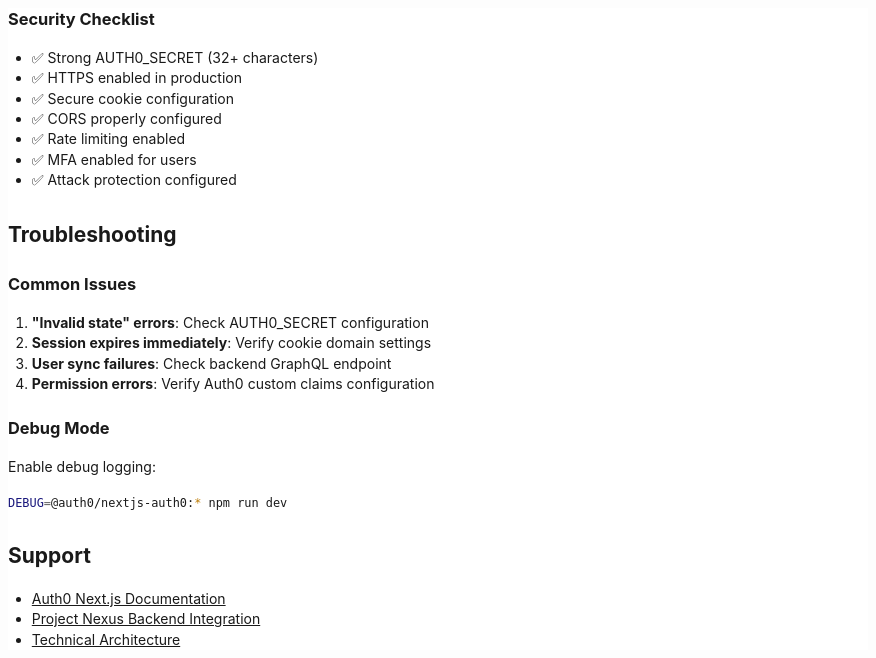 ### Security Checklist

- ✅ Strong AUTH0_SECRET (32+ characters)
- ✅ HTTPS enabled in production
- ✅ Secure cookie configuration
- ✅ CORS properly configured
- ✅ Rate limiting enabled
- ✅ MFA enabled for users
- ✅ Attack protection configured

## Troubleshooting

### Common Issues

1. **"Invalid state" errors**: Check AUTH0_SECRET configuration
2. **Session expires immediately**: Verify cookie domain settings
3. **User sync failures**: Check backend GraphQL endpoint
4. **Permission errors**: Verify Auth0 custom claims configuration

### Debug Mode

Enable debug logging:

```bash
DEBUG=@auth0/nextjs-auth0:* npm run dev
```

## Support

- [Auth0 Next.js Documentation](https://auth0.com/docs/quickstart/webapp/nextjs)
- [Project Nexus Backend Integration](../../backend/AUTH0_SETUP.md)
- [Technical Architecture](../../project-documentation/technical-architecture.md)